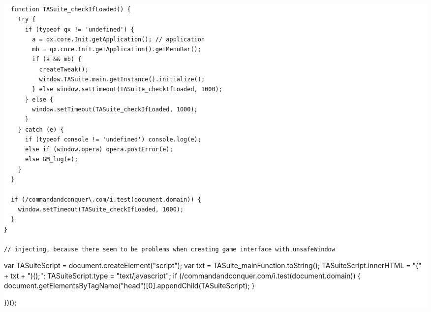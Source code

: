       function TASuite_checkIfLoaded() {
        try {
          if (typeof qx != 'undefined') {
            a = qx.core.Init.getApplication(); // application
            mb = qx.core.Init.getApplication().getMenuBar();
            if (a && mb) {
              createTweak();
              window.TASuite.main.getInstance().initialize();
            } else window.setTimeout(TASuite_checkIfLoaded, 1000);
          } else {
            window.setTimeout(TASuite_checkIfLoaded, 1000);
          }
        } catch (e) {
          if (typeof console != 'undefined') console.log(e);
          else if (window.opera) opera.postError(e);
          else GM_log(e);
        }
      }

      if (/commandandconquer\.com/i.test(document.domain)) {
        window.setTimeout(TASuite_checkIfLoaded, 1000);
      }
    }

    // injecting, because there seem to be problems when creating game interface with unsafeWindow
  var TASuiteScript = document.createElement("script");
  var txt = TASuite_mainFunction.toString();
  TASuiteScript.innerHTML = "(" + txt + ")();";
  TASuiteScript.type = "text/javascript";
  if (/commandandconquer\.com/i.test(document.domain)) {
    document.getElementsByTagName("head")[0].appendChild(TASuiteScript);
  }

})();
